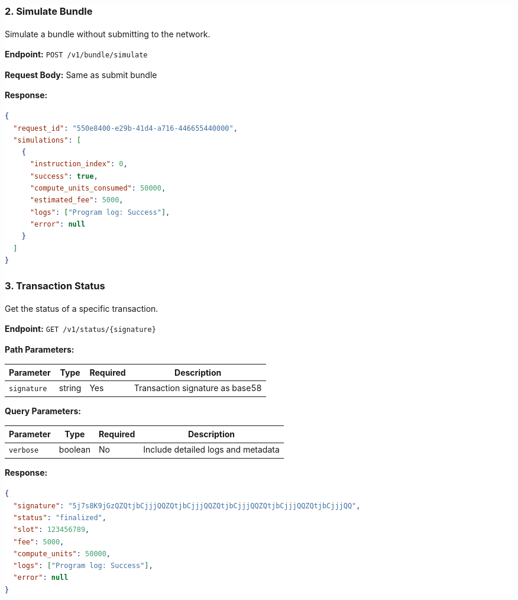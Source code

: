 ### 2. Simulate Bundle

Simulate a bundle without submitting to the network.

**Endpoint:** `POST /v1/bundle/simulate`

**Request Body:** Same as submit bundle

**Response:**

```json
{
  "request_id": "550e8400-e29b-41d4-a716-446655440000",
  "simulations": [
    {
      "instruction_index": 0,
      "success": true,
      "compute_units_consumed": 50000,
      "estimated_fee": 5000,
      "logs": ["Program log: Success"],
      "error": null
    }
  ]
}
```

### 3. Transaction Status

Get the status of a specific transaction.

**Endpoint:** `GET /v1/status/{signature}`

**Path Parameters:**

| Parameter | Type | Required | Description |
|-----------|------|----------|-------------|
| `signature` | string | Yes | Transaction signature as base58 |

**Query Parameters:**

| Parameter | Type | Required | Description |
|-----------|------|----------|-------------|
| `verbose` | boolean | No | Include detailed logs and metadata |

**Response:**

```json
{
  "signature": "5j7s8K9jGzQZQtjbCjjjQQZQtjbCjjjQQZQtjbCjjjQQZQtjbCjjjQQZQtjbCjjjQQ",
  "status": "finalized",
  "slot": 123456789,
  "fee": 5000,
  "compute_units": 50000,
  "logs": ["Program log: Success"],
  "error": null
}
```
